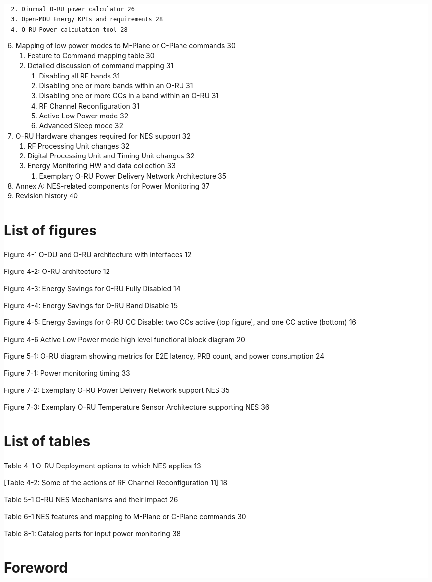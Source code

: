       2. Diurnal O-RU power calculator 26
      3. Open-MOU Energy KPIs and requirements 28
      4. O-RU Power calculation tool 28
6. Mapping of low power modes to M-Plane or C-Plane commands 30
   1. Feature to Command mapping table 30
   2. Detailed discussion of command mapping 31
      1. Disabling all RF bands 31
      2. Disabling one or more bands within an O-RU 31
      3. Disabling one or more CCs in a band within an O-RU 31
      4. RF Channel Reconfiguration 31
      5. Active Low Power mode 32
      6. Advanced Sleep mode 32
7. O-RU Hardware changes required for NES support 32
   1. RF Processing Unit changes 32
   2. Digital Processing Unit and Timing Unit changes 32
   3. Energy Monitoring HW and data collection 33
      1. Exemplary O-RU Power Delivery Network Architecture 35
8. Annex A: NES-related components for Power Monitoring 37
9. Revision history 40

# List of figures

Figure 4-1 O-DU and O-RU architecture with interfaces 12

Figure 4-2: O-RU architecture 12

Figure 4-3: Energy Savings for O-RU Fully Disabled 14

Figure 4-4: Energy Savings for O-RU Band Disable 15

Figure 4-5: Energy Savings for O-RU CC Disable: two CCs active (top figure), and one CC active (bottom) 16

Figure 4-6 Active Low Power mode high level functional block diagram 20

Figure 5-1: O-RU diagram showing metrics for E2E latency, PRB count, and power consumption 24

Figure 7-1: Power monitoring timing 33

Figure 7-2: Exemplary O-RU Power Delivery Network support NES 35

Figure 7-3: Exemplary O-RU Temperature Sensor Architecture supporting NES 36

# List of tables

Table 4-1 O-RU Deployment options to which NES applies 13

[Table 4-2: Some of the actions of RF Channel Reconfiguration 11] 18

Table 5-1 O-RU NES Mechanisms and their impact 26

Table 6-1 NES features and mapping to M-Plane or C-Plane commands 30

Table 8-1: Catalog parts for input power monitoring 38

# Foreword
